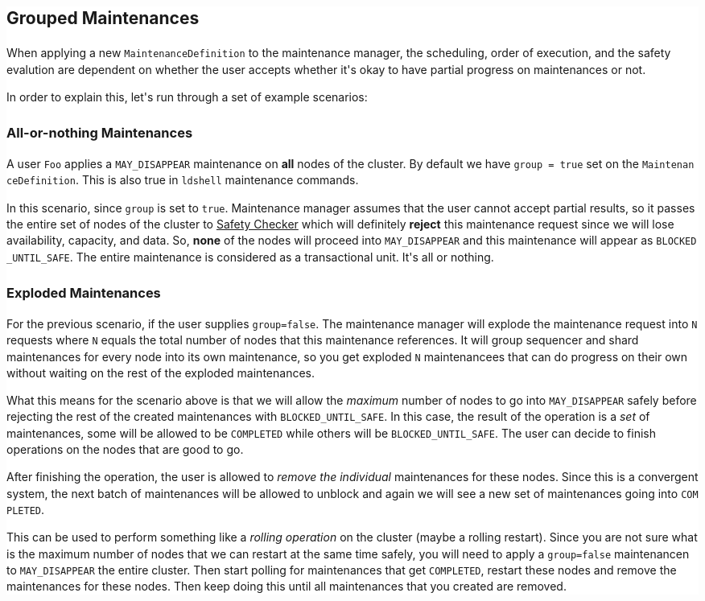 ## Grouped Maintenances
When applying a new `MaintenanceDefinition` to the maintenance manager, the
scheduling, order of execution, and the safety evalution are dependent on
whether the user accepts whether it's okay to have partial progress on
maintenances or not.

In order to explain this, let's run through a set of example scenarios:
### All-or-nothing Maintenances
A user `Foo` applies a `MAY_DISAPPEAR` maintenance on **all** nodes of the
cluster. By default we have `group = true` set on the `MaintenanceDefinition`.
This is also true in `ldshell` maintenance commands.

In this scenario, since `group` is set to `true`. Maintenance manager assumes
that the user cannot accept partial results, so it passes the entire set of
nodes of the cluster to [Safety Checker](safety_checker.md) which will
definitely **reject** this maintenance request since we will lose availability,
capacity, and data. So, **none** of the nodes will proceed into `MAY_DISAPPEAR`
and this maintenance will appear as `BLOCKED_UNTIL_SAFE`. The entire maintenance
is considered as a transactional unit. It's all or nothing.

### Exploded Maintenances
For the previous scenario, if the user supplies `group=false`. The maintenance
manager will explode the maintenance request into `N` requests where `N` equals
the total number of nodes that this maintenance references. It will group
sequencer and shard maintenances for every node into its own maintenance, so you
get exploded `N` maintenancees that can do progress on their own without waiting
on the rest of the exploded maintenances.

What this means for the scenario above is that we will allow the _maximum_
number of nodes to go into `MAY_DISAPPEAR` safely before rejecting the rest of
the created maintenances with `BLOCKED_UNTIL_SAFE`. In this case, the result of
the operation is a _set_ of maintenances, some will be allowed to be `COMPLETED`
while others will be `BLOCKED_UNTIL_SAFE`. The user can decide to finish
operations on the nodes that are good to go.

After finishing the operation, the user is allowed to _remove the individual_
maintenances for these nodes. Since this is a convergent system, the next batch
of maintenances will be allowed to unblock and again we will see a new set of
maintenances going into `COMPLETED`.

This can be used to perform something like a _rolling operation_ on the cluster
(maybe a rolling restart). Since you are not sure what is the maximum number of
nodes that we can restart at the same time safely, you will need to apply a
`group=false` maintenancen to `MAY_DISAPPEAR` the entire cluster. Then start
polling for maintenances that get `COMPLETED`, restart these nodes and remove
the maintenances for these nodes. Then keep doing this until all maintenances
that you created are removed.
